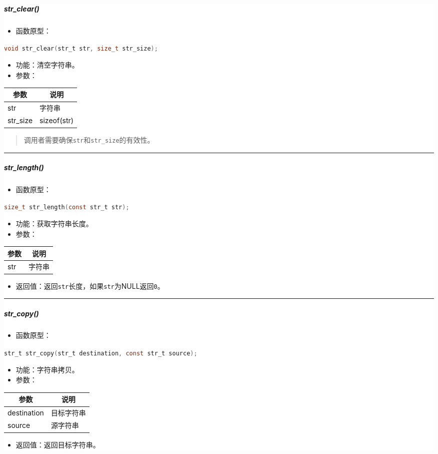 
##### str_clear()

- 函数原型：

```c
void str_clear(str_t str, size_t str_size);
```

- 功能：清空字符串。
- 参数：

| 参数     | 说明        |
| -------- | ----------- |
| str      | 字符串      |
| str_size | sizeof(str) |

> 调用者需要确保`str`和`str_size`的有效性。

---

##### str_length()

- 函数原型：

```c
size_t str_length(const str_t str);
```

- 功能：获取字符串长度。
- 参数：

| 参数    | 说明   |
| ------- | ------ |
| str     | 字符串 |

- 返回值：返回`str`长度，如果`str`为NULL返回`0`。

---

##### str_copy()

- 函数原型：

```c
str_t str_copy(str_t destination, const str_t source);
```

- 功能：字符串拷贝。
- 参数：

| 参数        | 说明       |
| ----------- | ---------- |
| destination | 目标字符串 |
| source      | 源字符串   |

- 返回值：返回目标字符串。
